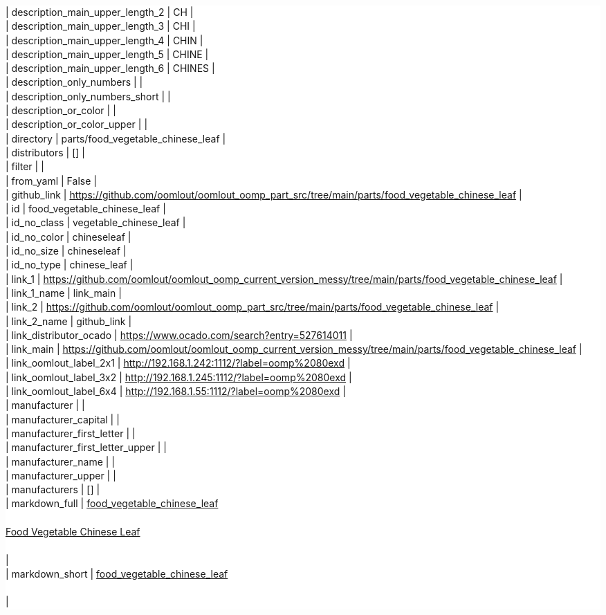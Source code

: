 | description_main_upper_length_2 | CH |  
| description_main_upper_length_3 | CHI |  
| description_main_upper_length_4 | CHIN |  
| description_main_upper_length_5 | CHINE |  
| description_main_upper_length_6 | CHINES |  
| description_only_numbers |  |  
| description_only_numbers_short |   |  
| description_or_color |   |  
| description_or_color_upper |   |  
| directory | parts/food_vegetable_chinese_leaf |  
| distributors | [] |  
| filter |  |  
| from_yaml | False |  
| github_link | https://github.com/oomlout/oomlout_oomp_part_src/tree/main/parts/food_vegetable_chinese_leaf |  
| id | food_vegetable_chinese_leaf |  
| id_no_class | vegetable_chinese_leaf |  
| id_no_color | chineseleaf |  
| id_no_size | chineseleaf |  
| id_no_type | chinese_leaf |  
| link_1 | https://github.com/oomlout/oomlout_oomp_current_version_messy/tree/main/parts/food_vegetable_chinese_leaf |  
| link_1_name | link_main |  
| link_2 | https://github.com/oomlout/oomlout_oomp_part_src/tree/main/parts/food_vegetable_chinese_leaf |  
| link_2_name | github_link |  
| link_distributor_ocado | https://www.ocado.com/search?entry=527614011 |  
| link_main | https://github.com/oomlout/oomlout_oomp_current_version_messy/tree/main/parts/food_vegetable_chinese_leaf |  
| link_oomlout_label_2x1 | http://192.168.1.242:1112/?label=oomp%2080exd |  
| link_oomlout_label_3x2 | http://192.168.1.245:1112/?label=oomp%2080exd |  
| link_oomlout_label_6x4 | http://192.168.1.55:1112/?label=oomp%2080exd |  
| manufacturer |  |  
| manufacturer_capital |  |  
| manufacturer_first_letter |  |  
| manufacturer_first_letter_upper |  |  
| manufacturer_name |  |  
| manufacturer_upper |  |  
| manufacturers | [] |  
| markdown_full | [food_vegetable_chinese_leaf](https://github.com/oomlout/oomlout_oomp_current_version_messy/tree/main/parts/food_vegetable_chinese_leaf)<br>[](https://github.com/oomlout/oomlout_oomp_current_version_messy/tree/main/parts/food_vegetable_chinese_leaf)<br>[Food Vegetable Chinese Leaf](https://github.com/oomlout/oomlout_oomp_current_version_messy/tree/main/parts/food_vegetable_chinese_leaf)<br><br> |  
| markdown_short | [food_vegetable_chinese_leaf](https://github.com/oomlout/oomlout_oomp_current_version_messy/tree/main/parts/food_vegetable_chinese_leaf)<br><br> |  